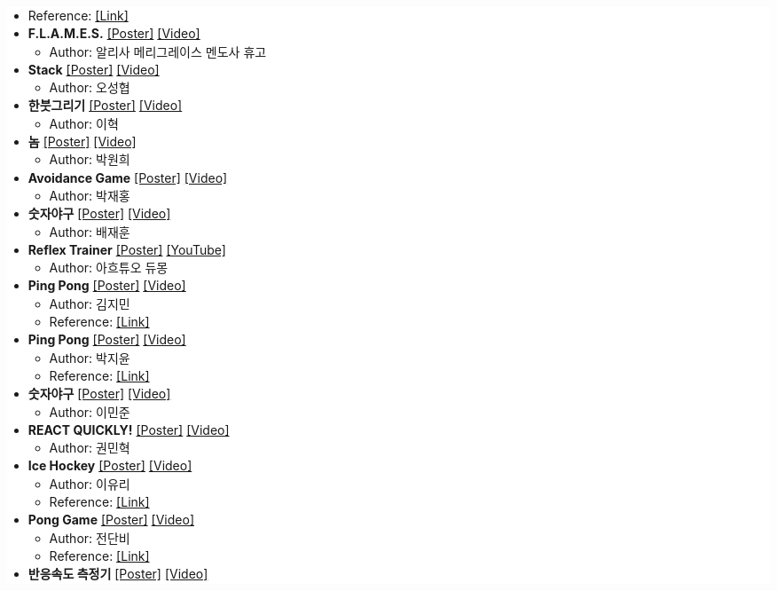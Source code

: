   * Reference: [[Link]](https://drive.google.com/file/d/1_nuZlrFmiHhu-U2ULdFUcyBpfXz5HvkC/view?usp=drive_link)
* **F.L.A.M.E.S.** [[Poster]](https://drive.google.com/file/d/1yrdorCeU3aDp0LytZTjmCZElFI3sYITi/view?usp=drive_link) [[Video]](https://drive.google.com/file/d/1y1hxl7iHIyZlk0UvpMOL_9h3FRWengAj/view?usp=drive_link)
  * Author: 알리사 메리그레이스 멘도사 휴고
* **Stack** [[Poster]](https://drive.google.com/file/d/1etZLjJbgHGWbiCJU8n5lF8GOwzLHkodv/view?usp=drive_link) [[Video]](https://drive.google.com/file/d/1-SgPIKgmnm7l6CaYtDzh1fGp1HAGUF_P/view?usp=drive_link)
  * Author: 오성협
* **한붓그리기** [[Poster]](https://drive.google.com/file/d/1h8MmDEi9ME47M2_D0EAfGvxqrlId8rsY/view?usp=drive_link) [[Video]](https://drive.google.com/file/d/1C3EvJMzki-iaX56WjMM7Z1ARLf_kkGhd/view?usp=drive_link)
  * Author: 이혁
* **놈** [[Poster]](https://drive.google.com/file/d/1l0TUORIIkSj4Fnh3ERMRQHG6KYupgl5D/view?usp=drive_link) [[Video]](https://drive.google.com/file/d/1kK7W9xqKI6t0j0hHyOG4_ralOGSw0XHy/view?usp=drive_link)
  * Author: 박원희
* **Avoidance Game** [[Poster]](https://drive.google.com/file/d/1QIkxpXC4-BWifFi5HMZoOLQ1KQVUP1sq/view?usp=drive_link) [[Video]](https://drive.google.com/file/d/1GwFziNKL91HLWifKLCnLGClIr91WUGRK/view?usp=drive_link)
  * Author: 박재홍
* **숫자야구** [[Poster]](https://drive.google.com/file/d/1HtK9EkkFGpAlvSlQxfadCFVDTR6uSHEC/view?usp=drive_link) [[Video]](https://drive.google.com/file/d/194FSEC7Wvehh718EO1-s5KP_ipBI2y8I/view?usp=drive_link)
  * Author: 배재훈
* **Reflex Trainer** [[Poster]](https://drive.google.com/file/d/1sAGDuvMS4kPySLUWGZtOdYGx-hQ__mxr/view?usp=drive_link) [[YouTube]](https://youtu.be/qleGST9lCzc)
  * Author: 아흐튜오 듀몽
* **Ping Pong** [[Poster]](https://drive.google.com/file/d/1HUtqVfXmMS3YagRyIzV95O01-odqgmdP/view?usp=drive_link) [[Video]](https://drive.google.com/file/d/10Cv2Zqj-xKSOjPOTAXzBOj-foikD3Z1J/view?usp=drive_link)
  * Author: 김지민
  * Reference: [[Link]](https://drive.google.com/file/d/10Cv2Zqj-xKSOjPOTAXzBOj-foikD3Z1J/view?usp=drive_link)
* **Ping Pong** [[Poster]](https://drive.google.com/file/d/1cfaiTVBc8srHs4Fon38WkhJPFi1OfZQl/view?usp=drive_link) [[Video]](https://drive.google.com/file/d/1Mjdm_ri-p-BiAdw-rmf3IJN6mSkrLJC2/view?usp=drive_link)
  * Author: 박지윤
  * Reference: [[Link]](https://drive.google.com/file/d/1Mjdm_ri-p-BiAdw-rmf3IJN6mSkrLJC2/view?usp=drive_link)
* **숫자야구** [[Poster]](https://drive.google.com/file/d/1ukSqaOSXS92bi5mY9Nhin82Wi09PTdFc/view?usp=drive_link) [[Video]](https://drive.google.com/file/d/1cMUem_VIlatUC4XYXRM_V8sZtZk6dg3S/view?usp=drive_link)
  * Author: 이민준
* **REACT QUICKLY!** [[Poster]](https://drive.google.com/file/d/1ORXd8JuZcUrrTFGdDnZwTkOFiavEbYOI/view?usp=drive_link) [[Video]](https://drive.google.com/file/d/1DLI7zWBFBQ-5T_QNkm-k5-QJCbn4KDHP/view?usp=drive_link)
  * Author: 권민혁
* **Ice Hockey** [[Poster]](https://drive.google.com/file/d/1JW1ce2qEynT1T4BbaA76bb5jUPJeBTM3/view?usp=drive_link) [[Video]](https://drive.google.com/file/d/1kkRdPyJoCwaKzxyUaGdLyRV2eDQbnj8m/view?usp=drive_link)
  * Author: 이유리
  * Reference: [[Link]](https://drive.google.com/file/d/1kkRdPyJoCwaKzxyUaGdLyRV2eDQbnj8m/view?usp=drive_link)
* **Pong Game** [[Poster]](https://drive.google.com/file/d/12lnUHKssDCw98L4CeyZAlCBg5bUE4m9K/view?usp=drive_link) [[Video]](https://drive.google.com/file/d/1a2mjv5ENAsm3pQGlaNhqLeSVbNTYNNRP/view?usp=drive_link)
  * Author: 전단비
  * Reference: [[Link]](https://drive.google.com/file/d/1a2mjv5ENAsm3pQGlaNhqLeSVbNTYNNRP/view?usp=drive_link)
* **반응속도 측정기** [[Poster]](https://drive.google.com/file/d/1ped_5Bs7JRXesn_tOqd4ATcpVvoKGzYA/view?usp=drive_link) [[Video]](https://drive.google.com/file/d/1tXPb7KXIgKgpk_XazxfYsQYv9JzKjYt0/view?usp=drive_link)